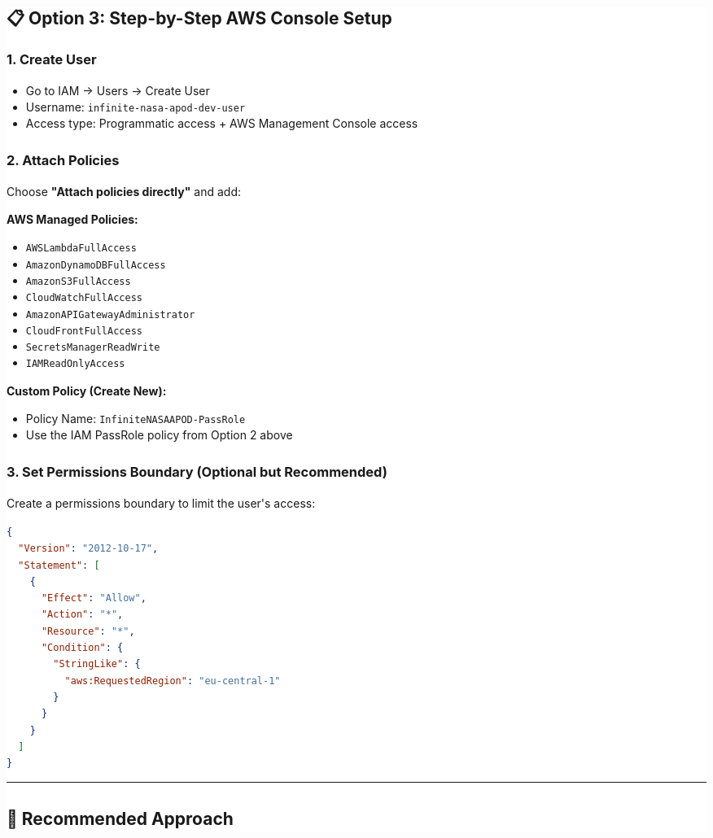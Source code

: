 
## 📋 **Option 3: Step-by-Step AWS Console Setup**

### **1. Create User**
- Go to IAM → Users → Create User
- Username: `infinite-nasa-apod-dev-user`
- Access type: Programmatic access + AWS Management Console access

### **2. Attach Policies**
Choose **"Attach policies directly"** and add:

**AWS Managed Policies:**
- `AWSLambdaFullAccess`
- `AmazonDynamoDBFullAccess`
- `AmazonS3FullAccess`
- `CloudWatchFullAccess`
- `AmazonAPIGatewayAdministrator`
- `CloudFrontFullAccess`
- `SecretsManagerReadWrite`
- `IAMReadOnlyAccess`

**Custom Policy (Create New):**
- Policy Name: `InfiniteNASAAPOD-PassRole`
- Use the IAM PassRole policy from Option 2 above

### **3. Set Permissions Boundary (Optional but Recommended)**
Create a permissions boundary to limit the user's access:

```json
{
  "Version": "2012-10-17",
  "Statement": [
    {
      "Effect": "Allow",
      "Action": "*",
      "Resource": "*",
      "Condition": {
        "StringLike": {
          "aws:RequestedRegion": "eu-central-1"
        }
      }
    }
  ]
}
```

---

## 🎯 **Recommended Approach**
